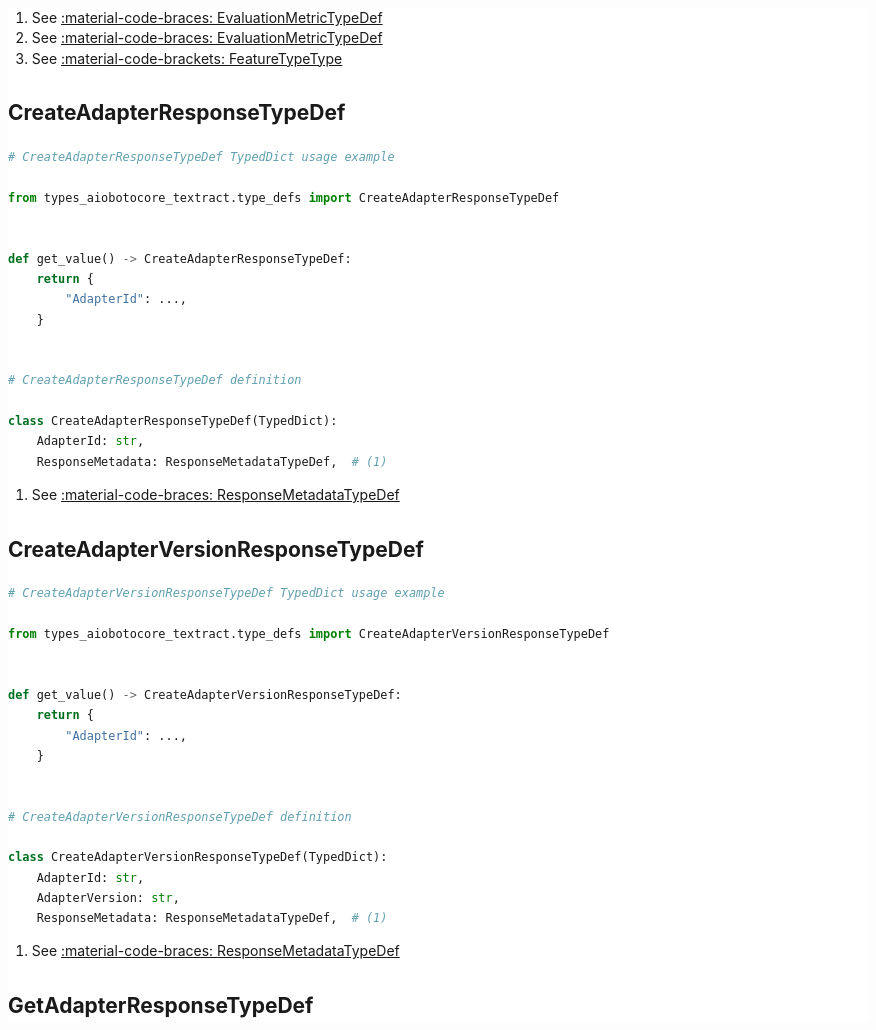 1. See [:material-code-braces: EvaluationMetricTypeDef](./type_defs.md#evaluationmetrictypedef)
2. See [:material-code-braces: EvaluationMetricTypeDef](./type_defs.md#evaluationmetrictypedef)
3. See [:material-code-brackets: FeatureTypeType](./literals.md#featuretypetype)

## CreateAdapterResponseTypeDef

```python
# CreateAdapterResponseTypeDef TypedDict usage example

from types_aiobotocore_textract.type_defs import CreateAdapterResponseTypeDef


def get_value() -> CreateAdapterResponseTypeDef:
    return {
        "AdapterId": ...,
    }


# CreateAdapterResponseTypeDef definition

class CreateAdapterResponseTypeDef(TypedDict):
    AdapterId: str,
    ResponseMetadata: ResponseMetadataTypeDef,  # (1)
```

1. See [:material-code-braces: ResponseMetadataTypeDef](./type_defs.md#responsemetadatatypedef)

## CreateAdapterVersionResponseTypeDef

```python
# CreateAdapterVersionResponseTypeDef TypedDict usage example

from types_aiobotocore_textract.type_defs import CreateAdapterVersionResponseTypeDef


def get_value() -> CreateAdapterVersionResponseTypeDef:
    return {
        "AdapterId": ...,
    }


# CreateAdapterVersionResponseTypeDef definition

class CreateAdapterVersionResponseTypeDef(TypedDict):
    AdapterId: str,
    AdapterVersion: str,
    ResponseMetadata: ResponseMetadataTypeDef,  # (1)
```

1. See [:material-code-braces: ResponseMetadataTypeDef](./type_defs.md#responsemetadatatypedef)

## GetAdapterResponseTypeDef
